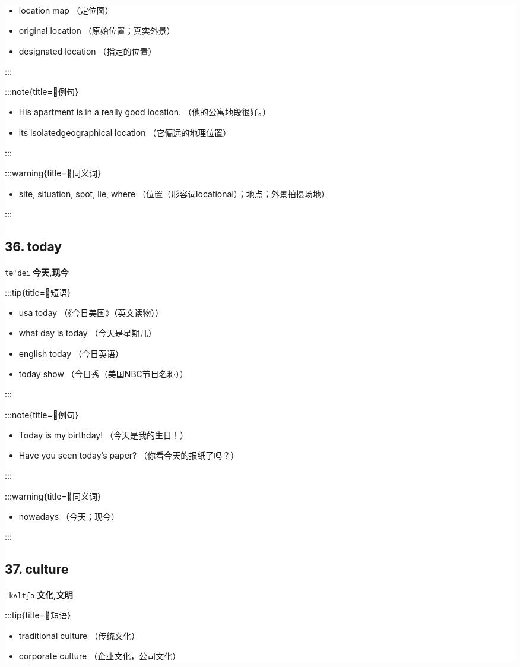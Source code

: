 - location map （定位图）

- original location （原始位置；真实外景）

- designated location （指定的位置）

:::

:::note{title=🎤例句}

- His apartment is in a really good location. （他的公寓地段很好。）

- its isolatedgeographical location （它偏远的地理位置）

:::

:::warning{title=🤔同义词}

- site, situation, spot, lie, where （位置（形容词locational）；地点；外景拍摄场地）

:::


## 36. today

`tə'dei`  **今天,现今**

:::tip{title=🤩短语}

- usa today （《今日美国》（英文读物））

- what day is today （今天是星期几）

- english today （今日英语）

- today show （今日秀（美国NBC节目名称））

:::

:::note{title=🎤例句}

- Today is my birthday! （今天是我的生日！）

- Have you seen today’s paper? （你看今天的报纸了吗？）

:::

:::warning{title=🤔同义词}

- nowadays （今天；现今）

:::


## 37. culture

`'kʌltʃə`  **文化,文明**

:::tip{title=🤩短语}

- traditional culture （传统文化）

- corporate culture （企业文化，公司文化）
